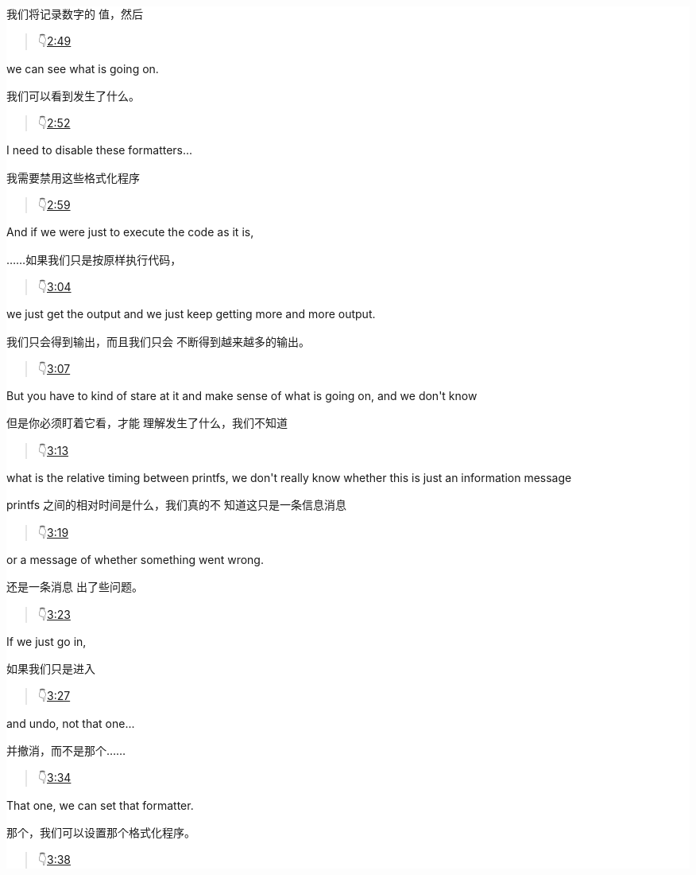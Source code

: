 我们将记录数字的 值，然后

>👇[2:49](https://www.youtube.com/watch?v=l812pUnKxME&t=31s#t=169)

we can see what is going on.

我们可以看到发生了什么。

>👇[2:52](https://www.youtube.com/watch?v=l812pUnKxME&t=31s#t=172)

I need to disable these formatters...

我需要禁用这些格式化程序

>👇[2:59](https://www.youtube.com/watch?v=l812pUnKxME&t=31s#t=179)

And if we were just to execute the code as it is,

……如果我们只是按原样执行代码，

>👇[3:04](https://www.youtube.com/watch?v=l812pUnKxME&t=31s#t=184)

we just get the output and we just keep getting more and more output.

我们只会得到输出，而且我们只会 不断得到越来越多的输出。

>👇[3:07](https://www.youtube.com/watch?v=l812pUnKxME&t=31s#t=187)

But you have to kind of stare at it and make sense of what is going on, and we don't know

但是你必须盯着它看，才能 理解发生了什么，我们不知道

>👇[3:13](https://www.youtube.com/watch?v=l812pUnKxME&t=31s#t=193)

what is the relative timing between printfs, we don't really know whether this is just an information message

printfs 之间的相对时间是什么，我们真的不 知道这只是一条信息消息

>👇[3:19](https://www.youtube.com/watch?v=l812pUnKxME&t=31s#t=199)

or a message of whether something went wrong.

还是一条消息 出了些问题。

>👇[3:23](https://www.youtube.com/watch?v=l812pUnKxME&t=31s#t=203)

If we just go in,

如果我们只是进入

>👇[3:27](https://www.youtube.com/watch?v=l812pUnKxME&t=31s#t=207)

and undo, not that one...

并撤消，而不是那个……

>👇[3:34](https://www.youtube.com/watch?v=l812pUnKxME&t=31s#t=214)

That one, we can set that formatter.

那个，我们可以设置那个格式化程序。

>👇[3:38](https://www.youtube.com/watch?v=l812pUnKxME&t=31s#t=218)

